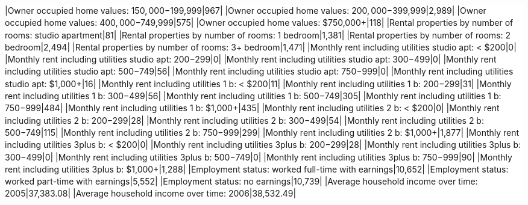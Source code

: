 |Owner occupied home values: $150,000-$199,999|967|
|Owner occupied home values: $200,000-$399,999|2,989|
|Owner occupied home values: $400,000-$749,999|575|
|Owner occupied home values: $750,000+|118|
|Rental properties by number of rooms: studio apartment|81|
|Rental properties by number of rooms: 1 bedroom|1,381|
|Rental properties by number of rooms: 2 bedroom|2,494|
|Rental properties by number of rooms: 3+ bedroom|1,471|
|Monthly rent including utilities studio apt: < $200|0|
|Monthly rent including utilities studio apt: $200-$299|0|
|Monthly rent including utilities studio apt: $300-$499|0|
|Monthly rent including utilities studio apt: $500-$749|56|
|Monthly rent including utilities studio apt: $750-$999|0|
|Monthly rent including utilities studio apt: $1,000+|16|
|Monthly rent including utilities 1 b: < $200|11|
|Monthly rent including utilities 1 b: $200-$299|31|
|Monthly rent including utilities 1 b: $300-$499|56|
|Monthly rent including utilities 1 b: $500-$749|305|
|Monthly rent including utilities 1 b: $750-$999|484|
|Monthly rent including utilities 1 b: $1,000+|435|
|Monthly rent including utilities 2 b: < $200|0|
|Monthly rent including utilities 2 b: $200-$299|28|
|Monthly rent including utilities 2 b: $300-$499|54|
|Monthly rent including utilities 2 b: $500-$749|115|
|Monthly rent including utilities 2 b: $750-$999|299|
|Monthly rent including utilities 2 b: $1,000+|1,877|
|Monthly rent including utilities 3plus b: < $200|0|
|Monthly rent including utilities 3plus b: $200-$299|28|
|Monthly rent including utilities 3plus b: $300-$499|0|
|Monthly rent including utilities 3plus b: $500-$749|0|
|Monthly rent including utilities 3plus b: $750-$999|90|
|Monthly rent including utilities 3plus b: $1,000+|1,288|
|Employment status: worked full-time with earnings|10,652|
|Employment status: worked part-time with earnings|5,552|
|Employment status: no earnings|10,739|
|Average household income over time: 2005|37,383.08|
|Average household income over time: 2006|38,532.49|